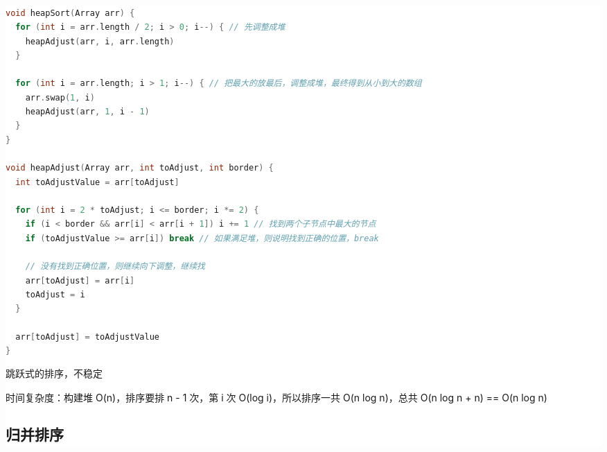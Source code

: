 ```cpp
void heapSort(Array arr) {
  for (int i = arr.length / 2; i > 0; i--) { // 先调整成堆
    heapAdjust(arr, i, arr.length)
  }

  for (int i = arr.length; i > 1; i--) { // 把最大的放最后，调整成堆，最终得到从小到大的数组
    arr.swap(1, i)
    heapAdjust(arr, 1, i - 1)
  }
}

void heapAdjust(Array arr, int toAdjust, int border) {
  int toAdjustValue = arr[toAdjust]

  for (int i = 2 * toAdjust; i <= border; i *= 2) {
    if (i < border && arr[i] < arr[i + 1]) i += 1 // 找到两个子节点中最大的节点
    if (toAdjustValue >= arr[i]) break // 如果满足堆，则说明找到正确的位置，break

    // 没有找到正确位置，则继续向下调整，继续找
    arr[toAdjust] = arr[i]
    toAdjust = i
  }

  arr[toAdjust] = toAdjustValue
}
```

跳跃式的排序，不稳定

时间复杂度：构建堆 O(n)，排序要排 n - 1 次，第 i 次 O(log i)，所以排序一共 O(n log n)，总共 O(n log n + n) == O(n log n)

## 归并排序
